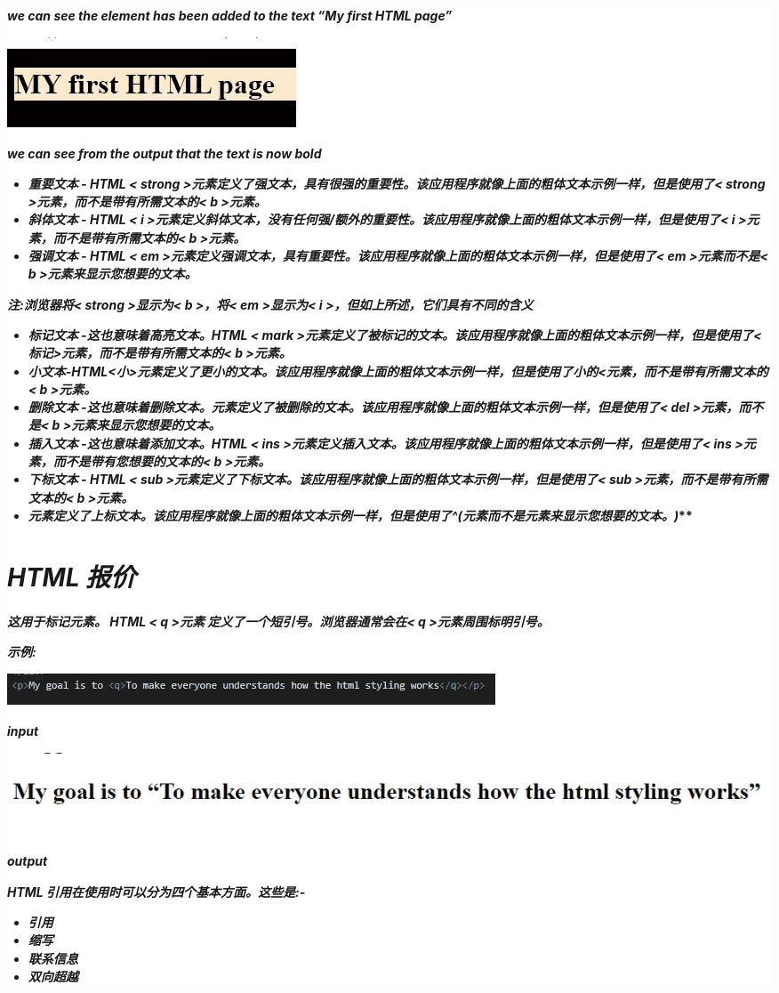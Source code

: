 ***we can see the <b> element has been added to the text “My first HTML page”***

***![](img/7a54b509b75e8aec0a04d644be6b91aa.png)***

***we can see from the output that the text is now bold***

*   *****重要文本** - HTML < strong >元素定义了强文本，具有很强的重要性。该应用程序就像上面的粗体文本示例一样，但是使用了< strong >元素，而不是带有所需文本的< b >元素。***
*   *****斜体文本** - HTML < i >元素定义斜体文本，没有任何强/额外的重要性。该应用程序就像上面的粗体文本示例一样，但是使用了< i >元素，而不是带有所需文本的< b >元素。***
*   *****强调文本** - HTML < em >元素定义强调文本，具有重要性。该应用程序就像上面的粗体文本示例一样，但是使用了< em >元素而不是< b >元素来显示您想要的文本。***

*****注**:浏览器将< strong >显示为< b >，将< em >显示为< i >，但如上所述，它们具有不同的含义***

*   *****标记文本** -这也意味着高亮文本。HTML < mark >元素定义了被标记的文本。该应用程序就像上面的粗体文本示例一样，但是使用了<标记>元素，而不是带有所需文本的< b >元素。***
*   ***小文本-HTML<小>元素定义了更小的文本。该应用程序就像上面的粗体文本示例一样，但是使用了小的<元素，而不是带有所需文本的< b >元素。***
*   *****删除文本** -这也意味着删除文本。元素定义了被删除的文本。该应用程序就像上面的粗体文本示例一样，但是使用了< del >元素，而不是< b >元素来显示您想要的文本。***
*   *****插入文本** -这也意味着添加文本。HTML < ins >元素定义插入文本。该应用程序就像上面的粗体文本示例一样，但是使用了< ins >元素，而不是带有您想要的文本的< b >元素。***
*   ***下标文本 - HTML < sub >元素定义了下标文本。该应用程序就像上面的粗体文本示例一样，但是使用了< sub >元素，而不是带有所需文本的< b >元素。***
*   ***元素定义了上标文本。该应用程序就像上面的粗体文本示例一样，但是使用了^(元素而不是**元素来显示您想要的文本。**)***

# ***HTML 报价***

***这用于标记元素。 ***HTML < q >元素*** 定义了一个短引号。浏览器通常会在< q >元素周围标明引号。***

***示例:***

***![](img/c745817527e7eb783c54ea8c0c11e088.png)***

***input***

***![](img/e40c58131805175358b7ab41aeff0c55.png)***

***output***

***HTML 引用在使用时可以分为四个基本方面。这些是:-***

*   ***引用***
*   ***缩写***
*   ***联系信息***
*   ***双向超越***
